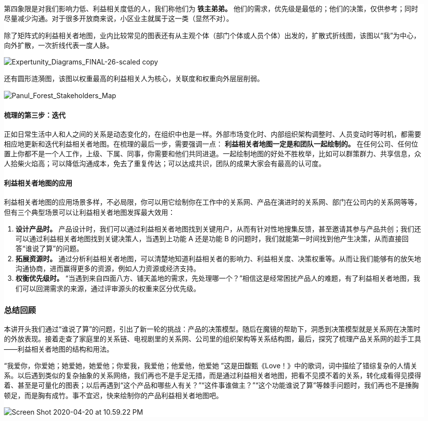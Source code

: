 第四象限是对我们影响力低、利益相关度低的人，我们称他们为 **铁主弟弟。**
他们的需求，优先级是最低的；他们的决策，仅供参考；同时尽量减少沟通。对于很多开放商来说，小区业主就属于这一类（显然不对）。

除了矩阵式的利益相关者地图，业内比较常见的图表还有从主观个体（部门个体或人员个体）出发的，扩散式折线图，该图以“我”为中心，向外扩散，一次折线代表一度人脉。

![Expertunity_Diagrams_FINAL-26-scaled
copy](https://images.gitbook.cn/bee99e30-8382-11ea-8d43-0f7c8a6c819e)

还有圆形涟漪图，该图以权重最高的利益相关人为核心，关联度和权重向外层层削弱。

![Panul_Forest_Stakeholders_Map](https://images.gitbook.cn/c84c9270-8382-11ea-8656-53153dd91e26)

#### 梳理的第三步：迭代

正如日常生活中人和人之间的关系是动态变化的，在组织中也是一样。外部市场变化时、内部组织架构调整时、人员变动时等时机，都需要相应地更新和迭代利益相关者地图。在梳理的最后一步，需要强调一点：
**利益相关者地图一定是和团队一起绘制的。**
在任何公司、任何位置上你都不是一个人工作，上级、下属、同事，你需要和他们共同进退。一起绘制地图的好处不胜枚举，比如可以群策群力、共享信息，众人拾柴火焰高；可以降低沟通成本，免去了重复传达；可以达成共识，团队的成果大家会有最高的认可度。

#### 利益相关者地图的应用

利益相关者地图的应用场景多样，不必局限，你可以用它绘制你在工作中的关系网、产品在演进时的关系网、部门在公司内的关系网等等，但有三个典型场景可以让利益相关者地图发挥最大效用：

  1. **设计产品时。** 产品设计时，我们可以通过利益相关者地图找到关键用户，从而有针对性地搜集反馈，甚至邀请其参与产品共创；我们还可以通过利益相关者地图找到关键决策人，当遇到上功能 A 还是功能 B 的问题时，我们就能第一时间找到他产生决策，从而直接回答“谁说了算”的问题。
  2. **拓展资源时。** 通过分析利益相关者地图，可以清楚地知道利益相关者的影响力、利益相关度、决策权重等。从而让我们能够有的放矢地沟通协商，进而赢得更多的资源，例如人力资源或经济支持。
  3. **权衡优先级时。** “当遇到来自四面八方、铺天盖地的需求，先处理哪一个？”相信这是经常困扰产品人的难题，有了利益相关者地图，我们可以回溯需求的来源，通过评审源头的权重来区分优先级。

### 总结回顾

本讲开头我们通过“谁说了算”的问题，引出了新一轮的挑战：产品的决策模型。随后在魔镜的帮助下，洞悉到决策模型就是关系网在决策时的外放表现。接着走查了家庭里的关系链、电视剧里的关系网、公司里的组织架构等关系结构图，最后，探究了梳理产品关系网的趁手工具——利益相关者地图的结构和用法。

“我爱你，你爱她；她爱她，她爱他；你爱我，我爱他；他爱他，他爱她
”这是田馥甄《Love！》中的歌词，词中描绘了错综复杂的人情关系。以后遇到类似的复杂抽象的关系网络，我们再也不是手足无措，而是通过利益相关者地图，把看不见摸不着的关系，转化成看得见摸得着、甚至是可量化的图表；以后再遇到“这个产品和哪些人有关？”“这件事谁做主？”“这个功能谁说了算”等棘手问题时，我们再也不是捶胸顿足，而是胸有成竹。事不宜迟，快来绘制你的产品利益相关者地图吧。

![Screen Shot 2020-04-20 at 10.59.22
PM](https://images.gitbook.cn/d96b1710-8383-11ea-8be3-311ff82f5bf5)

